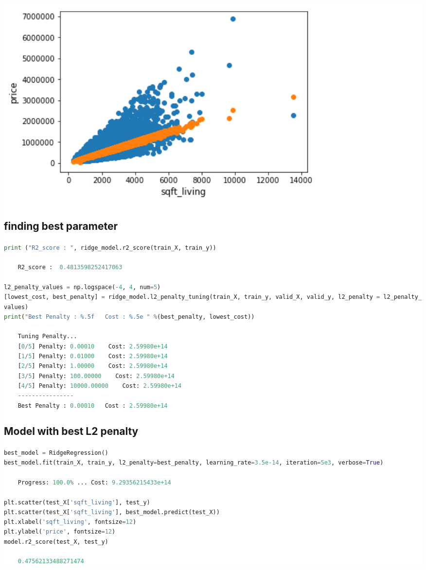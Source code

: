 <img src="../assets/img/posts/RidgeLasso/Ridge%20Regression%28Gradient%20Descent%29_13_1.png" width="75%">
</figure>

## finding best parameter

```python
print ("R2_score : ", ridge_model.r2_score(train_X, train_y))

    R2_score :  0.4813598252417063

l2_penalty_values = np.logspace(-4, 4, num=5)
[lowest_cost, best_penalty] = ridge_model.l2_penalty_tuning(train_X, train_y, valid_X, valid_y, l2_penalty = l2_penalty_values)
print("Best Penalty : %.5f   Cost : %.5e " %(best_penalty, lowest_cost))

    Tuning Penalty...
    [0/5] Penalty: 0.00010    Cost: 2.59980e+14
    [1/5] Penalty: 0.01000    Cost: 2.59980e+14
    [2/5] Penalty: 1.00000    Cost: 2.59980e+14
    [3/5] Penalty: 100.00000    Cost: 2.59980e+14
    [4/5] Penalty: 10000.00000    Cost: 2.59980e+14
    ----------------
    Best Penalty : 0.00010   Cost : 2.59980e+14 
```

## Model with best L2 penalty


```python
best_model = RidgeRegression()
best_model.fit(train_X, train_y, l2_penalty=best_penalty, learning_rate=3.5e-14, iteration=5e3, verbose=True)

    Progress: 100.0% ... Cost: 9.29356215433e+14

plt.scatter(test_X['sqft_living'], test_y)
plt.scatter(test_X['sqft_living'], best_model.predict(test_X))
plt.xlabel('sqft_living', fontsize=12)
plt.ylabel('price', fontsize=12)
model.r2_score(test_X, test_y)

    0.47562133488271474
```
